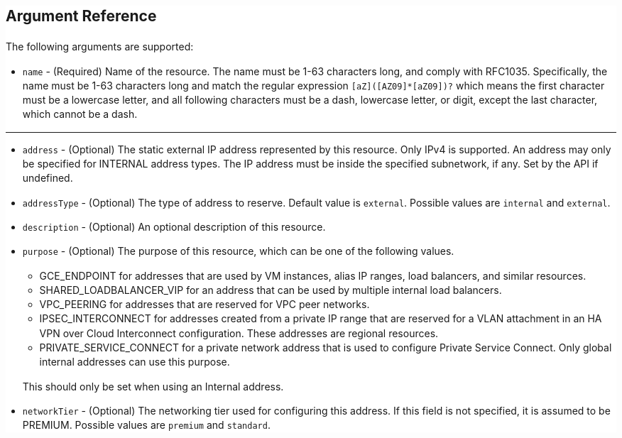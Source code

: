 ## Argument Reference

The following arguments are supported:

* `name` -
  (Required)
  Name of the resource. The name must be 1-63 characters long, and
  comply with RFC1035. Specifically, the name must be 1-63 characters
  long and match the regular expression `[aZ]([AZ09]*[aZ09])?`
  which means the first character must be a lowercase letter, and all
  following characters must be a dash, lowercase letter, or digit,
  except the last character, which cannot be a dash.

***

*   `address` -
    (Optional)
    The static external IP address represented by this resource. Only
    IPv4 is supported. An address may only be specified for INTERNAL
    address types. The IP address must be inside the specified subnetwork,
    if any. Set by the API if undefined.

*   `addressType` -
    (Optional)
    The type of address to reserve.
    Default value is `external`.
    Possible values are `internal` and `external`.

*   `description` -
    (Optional)
    An optional description of this resource.

*   `purpose` -
    (Optional)
    The purpose of this resource, which can be one of the following values.

    * GCE\_ENDPOINT for addresses that are used by VM instances, alias IP
      ranges, load balancers, and similar resources.
    * SHARED\_LOADBALANCER\_VIP for an address that can be used by multiple
      internal load balancers.
    * VPC\_PEERING for addresses that are reserved for VPC peer networks.
    * IPSEC\_INTERCONNECT for addresses created from a private IP range that
      are reserved for a VLAN attachment in an HA VPN over Cloud Interconnect
      configuration. These addresses are regional resources.
    * PRIVATE\_SERVICE\_CONNECT for a private network address that is used to
      configure Private Service Connect. Only global internal addresses can use
      this purpose.

    This should only be set when using an Internal address.

*   `networkTier` -
    (Optional)
    The networking tier used for configuring this address. If this field is not
    specified, it is assumed to be PREMIUM.
    Possible values are `premium` and `standard`.
